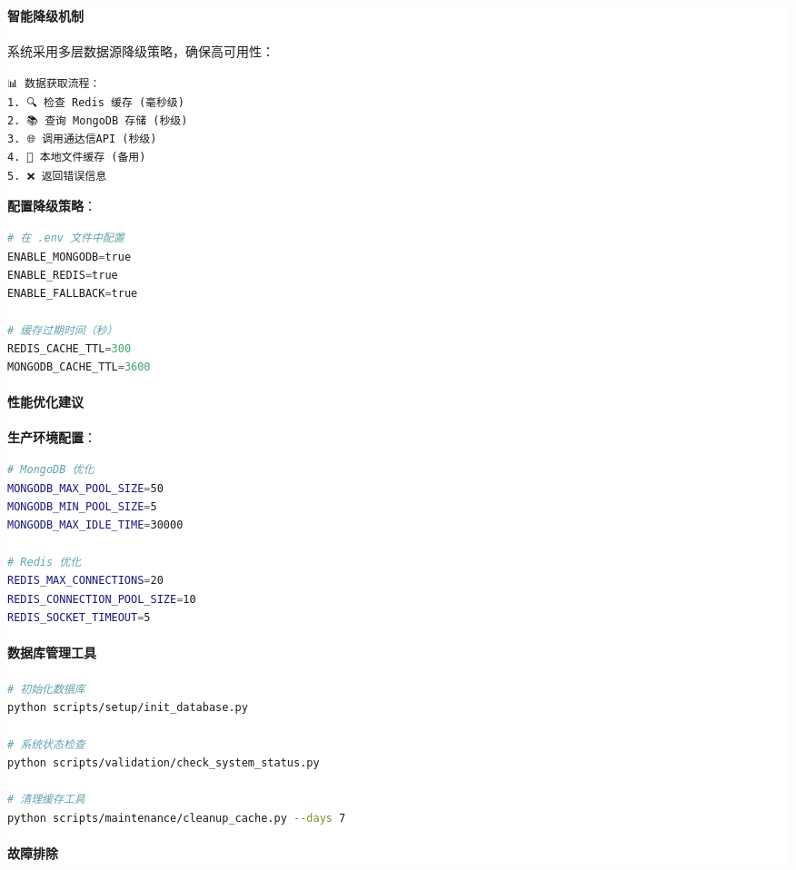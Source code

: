 #### 智能降级机制

系统采用多层数据源降级策略，确保高可用性：

```
📊 数据获取流程：
1. 🔍 检查 Redis 缓存 (毫秒级)
2. 📚 查询 MongoDB 存储 (秒级)
3. 🌐 调用通达信API (秒级)
4. 💾 本地文件缓存 (备用)
5. ❌ 返回错误信息
```

**配置降级策略**：

```python
# 在 .env 文件中配置
ENABLE_MONGODB=true
ENABLE_REDIS=true
ENABLE_FALLBACK=true

# 缓存过期时间（秒）
REDIS_CACHE_TTL=300
MONGODB_CACHE_TTL=3600
```

#### 性能优化建议

**生产环境配置**：

```bash
# MongoDB 优化
MONGODB_MAX_POOL_SIZE=50
MONGODB_MIN_POOL_SIZE=5
MONGODB_MAX_IDLE_TIME=30000

# Redis 优化
REDIS_MAX_CONNECTIONS=20
REDIS_CONNECTION_POOL_SIZE=10
REDIS_SOCKET_TIMEOUT=5
```

#### 数据库管理工具

```bash
# 初始化数据库
python scripts/setup/init_database.py

# 系统状态检查
python scripts/validation/check_system_status.py

# 清理缓存工具
python scripts/maintenance/cleanup_cache.py --days 7
```

#### 故障排除
